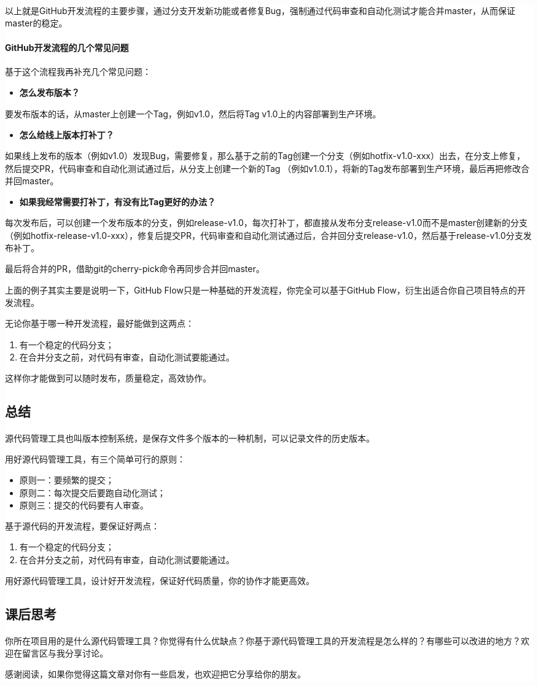 以上就是GitHub开发流程的主要步骤，通过分支开发新功能或者修复Bug，强制通过代码审查和自动化测试才能合并master，从而保证master的稳定。

#### GitHub开发流程的几个常见问题

基于这个流程我再补充几个常见问题：

* **怎么发布版本？**

要发布版本的话，从master上创建一个Tag，例如v1.0，然后将Tag v1.0上的内容部署到生产环境。

* **怎么给线上版本打补丁？**

如果线上发布的版本（例如v1.0）发现Bug，需要修复，那么基于之前的Tag创建一个分支（例如hotfix-v1.0-xxx）出去，在分支上修复，然后提交PR，代码审查和自动化测试通过后，从分支上创建一个新的Tag （例如v1.0.1），将新的Tag发布部署到生产环境，最后再把修改合并回master。

* **如果我经常需要打补丁，有没有比Tag更好的办法？**

每次发布后，可以创建一个发布版本的分支，例如release-v1.0，每次打补丁，都直接从发布分支release-v1.0而不是master创建新的分支（例如hotfix-release-v1.0-xxx），修复后提交PR，代码审查和自动化测试通过后，合并回分支release-v1.0，然后基于release-v1.0分支发布补丁。

最后将合并的PR，借助git的cherry-pick命令再同步合并回master。

上面的例子其实主要是说明一下，GitHub Flow只是一种基础的开发流程，你完全可以基于GitHub Flow，衍生出适合你自己项目特点的开发流程。

无论你基于哪一种开发流程，最好能做到这两点：

1.  有一个稳定的代码分支；
2.  在合并分支之前，对代码有审查，自动化测试要能通过。

这样你才能做到可以随时发布，质量稳定，高效协作。

## 总结

源代码管理工具也叫版本控制系统，是保存文件多个版本的一种机制，可以记录文件的历史版本。

用好源代码管理工具，有三个简单可行的原则：

* 原则一：要频繁的提交；
* 原则二：每次提交后要跑自动化测试；
* 原则三：提交的代码要有人审查。

基于源代码的开发流程，要保证好两点：

1.  有一个稳定的代码分支；
2.  在合并分支之前，对代码有审查，自动化测试要能通过。

用好源代码管理工具，设计好开发流程，保证好代码质量，你的协作才能更高效。

## 课后思考

你所在项目用的是什么源代码管理工具？你觉得有什么优缺点？你基于源代码管理工具的开发流程是怎么样的？有哪些可以改进的地方？欢迎在留言区与我分享讨论。

感谢阅读，如果你觉得这篇文章对你有一些启发，也欢迎把它分享给你的朋友。
